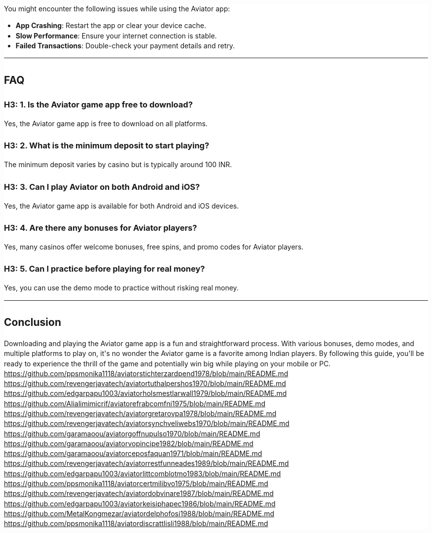You might encounter the following issues while using the Aviator app:

-   **App Crashing**: Restart the app or clear your device cache.
-   **Slow Performance**: Ensure your internet connection is stable.
-   **Failed Transactions**: Double-check your payment details and
    retry.

------------------------------------------------------------------------

## FAQ

### H3: **1. Is the Aviator game app free to download?**

Yes, the Aviator game app is free to download on all platforms.

### H3: **2. What is the minimum deposit to start playing?**

The minimum deposit varies by casino but is typically around 100 INR.

### H3: **3. Can I play Aviator on both Android and iOS?**

Yes, the Aviator game app is available for both Android and iOS devices.

### H3: **4. Are there any bonuses for Aviator players?**

Yes, many casinos offer welcome bonuses, free spins, and promo codes for
Aviator players.

### H3: **5. Can I practice before playing for real money?**

Yes, you can use the demo mode to practice without risking real money.

------------------------------------------------------------------------

## Conclusion

Downloading and playing the Aviator game app is a fun and
straightforward process. With various bonuses, demo modes, and multiple
platforms to play on, it's no wonder the Aviator game is a favorite
among Indian players. By following this guide, you'll be ready to
experience the thrill of the game and potentially win big while playing
on your mobile or PC.
https://github.com/ppsmonika1118/aviatorstichterzardpend1978/blob/main/README.md
https://github.com/revengerjavatech/aviatortuthalpershos1970/blob/main/README.md
https://github.com/edgarpapu1003/aviatorholsmestlarwall1979/blob/main/README.md
https://github.com/Alialimimicrif/aviatorefrabcomfni1975/blob/main/README.md
https://github.com/revengerjavatech/aviatorgretarovpa1978/blob/main/README.md
https://github.com/revengerjavatech/aviatorsynchveliwebs1970/blob/main/README.md
https://github.com/garamaoou/aviatorgoffnupulso1970/blob/main/README.md
https://github.com/garamaoou/aviatorvopincipe1982/blob/main/README.md
https://github.com/garamaoou/aviatorceposfaquan1971/blob/main/README.md
https://github.com/revengerjavatech/aviatorrestfunneades1989/blob/main/README.md
https://github.com/edgarpapu1003/aviatorlittcomblotmo1983/blob/main/README.md
https://github.com/ppsmonika1118/aviatorcertmilibvo1975/blob/main/README.md
https://github.com/revengerjavatech/aviatordobvinare1987/blob/main/README.md
https://github.com/edgarpapu1003/aviatorkeisiphapec1986/blob/main/README.md
https://github.com/MetalKongmezar/aviatordelphofosi1988/blob/main/README.md
https://github.com/ppsmonika1118/aviatordiscrattlisli1988/blob/main/README.md
